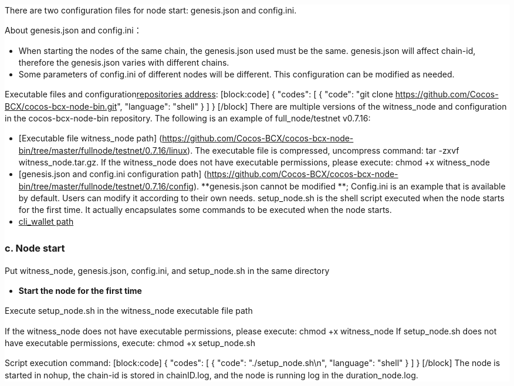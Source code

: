 There are two configuration files for node start: genesis.json and config.ini.

About genesis.json and config.ini：
  * When starting the nodes of the same chain, the genesis.json used must be the same. genesis.json will affect chain-id, therefore the genesis.json varies with different chains.
  * Some parameters of config.ini of different nodes will be different. This configuration can be modified as needed.

Executable files and configuration[repositories address]( https://github.com/Cocos-BCX/cocos-bcx-node-bin.git):
[block:code]
{
  "codes": [
    {
      "code": "git clone https://github.com/Cocos-BCX/cocos-bcx-node-bin.git",
      "language": "shell"
    }
  ]
}
[/block]
There are multiple versions of the witness_node and configuration in the cocos-bcx-node-bin repository. The following is an example of full_node/testnet v0.7.16:
* [Executable file witness_node path] (https://github.com/Cocos-BCX/cocos-bcx-node-bin/tree/master/fullnode/testnet/0.7.16/linux).  The executable file is compressed, uncompress command: tar -zxvf  witness_node.tar.gz. If the witness_node does not have executable permissions, please execute: chmod +x witness_node
* [genesis.json and config.ini configuration path] (https://github.com/Cocos-BCX/cocos-bcx-node-bin/tree/master/fullnode/testnet/0.7.16/config). **genesis.json cannot be modified **; Config.ini is an example that is available by default. Users can modify it according to their own needs. setup_node.sh is the shell script executed when the node starts for the first time. It actually encapsulates some commands to be executed when the node starts.
* [cli_wallet path](https://github.com/Cocos-BCX/cocos-bcx-node-bin/tree/master/cli/testnet/0.7.16/linux)


### c. Node start

Put witness_node, genesis.json, config.ini, and setup_node.sh in the same directory

  * **Start the node for the first time**

Execute setup_node.sh in the witness_node executable file path

If the witness_node does not have executable permissions, please execute: chmod +x witness_node
If setup_node.sh does not have executable permissions, execute: chmod +x setup_node.sh

Script execution command:
[block:code]
{
  "codes": [
    {
      "code": "./setup_node.sh\n",
      "language": "shell"
    }
  ]
}
[/block]
The node is started in nohup, the chain-id is stored in chainID.log, and the node is running log in the duration_node.log.
